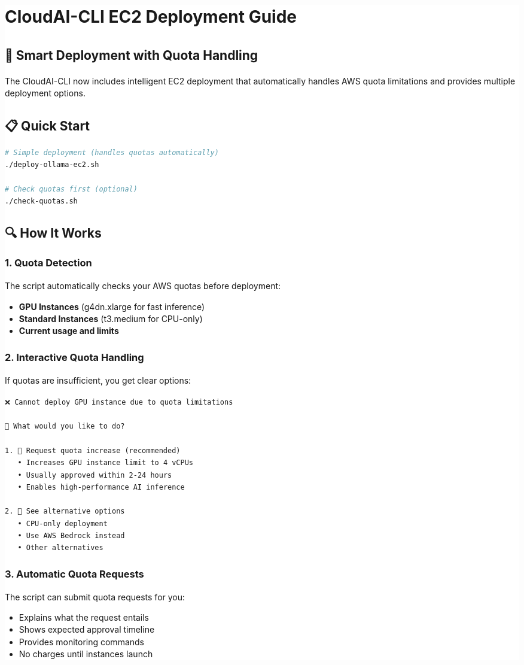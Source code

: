 # CloudAI-CLI EC2 Deployment Guide

## 🚀 **Smart Deployment with Quota Handling**

The CloudAI-CLI now includes intelligent EC2 deployment that automatically handles AWS quota limitations and provides multiple deployment options.

## 📋 **Quick Start**

```bash
# Simple deployment (handles quotas automatically)
./deploy-ollama-ec2.sh

# Check quotas first (optional)
./check-quotas.sh
```

## 🔍 **How It Works**

### **1. Quota Detection**
The script automatically checks your AWS quotas before deployment:
- **GPU Instances** (g4dn.xlarge for fast inference)
- **Standard Instances** (t3.medium for CPU-only)
- **Current usage and limits**

### **2. Interactive Quota Handling**
If quotas are insufficient, you get clear options:

```
❌ Cannot deploy GPU instance due to quota limitations

🤔 What would you like to do?

1. 📝 Request quota increase (recommended)
   • Increases GPU instance limit to 4 vCPUs
   • Usually approved within 2-24 hours
   • Enables high-performance AI inference

2. 🔄 See alternative options
   • CPU-only deployment
   • Use AWS Bedrock instead
   • Other alternatives
```

### **3. Automatic Quota Requests**
The script can submit quota requests for you:
- Explains what the request entails
- Shows expected approval timeline
- Provides monitoring commands
- No charges until instances launch
